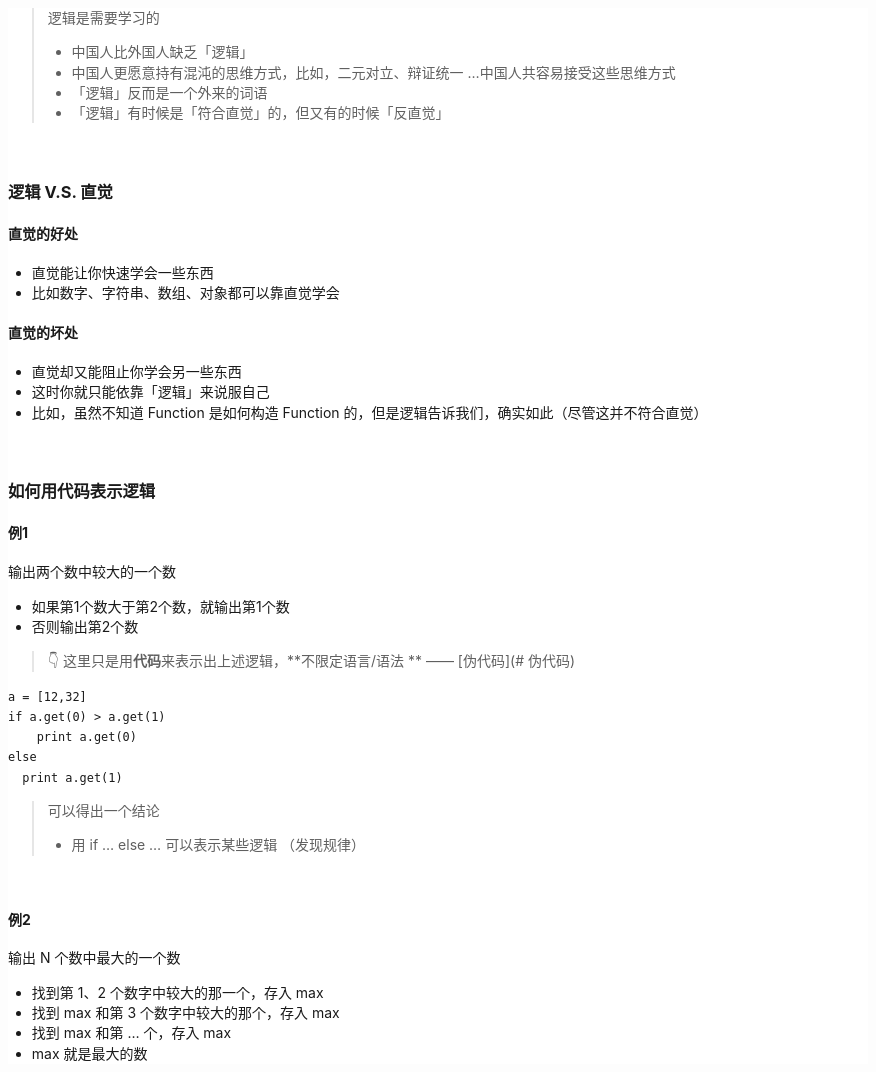 >   逻辑是需要学习的
>
>   +   中国人比外国人缺乏「逻辑」
>   +   中国人更愿意持有混沌的思维方式，比如，二元对立、辩证统一 …中国人共容易接受这些思维方式
>   +   「逻辑」反而是一个外来的词语
>   +   「逻辑」有时候是「符合直觉」的，但又有的时候「反直觉」

​	

### 逻辑 V.S. 直觉

#### 直觉的好处

-   直觉能让你快速学会一些东西
-   比如数字、字符串、数组、对象都可以靠直觉学会

#### 直觉的坏处

-   直觉却又能阻止你学会另一些东西
-   这时你就只能依靠「逻辑」来说服自己
-   比如，虽然不知道 Function 是如何构造 Function 的，但是逻辑告诉我们，确实如此（尽管这并不符合直觉）

​	

### 如何用代码表示逻辑

#### 例1

输出两个数中较大的一个数

-   如果第1个数大于第2个数，就输出第1个数
-   否则输出第2个数

>   👇 这里只是用**代码**来表示出上述逻辑，**不限定语言/语法  **  —— [伪代码](# 伪代码)

```code
a = [12,32]
if a.get(0) > a.get(1)
	print a.get(0)
else
  print a.get(1)
```

>   可以得出一个结论
>
>   +   用 if … else … 可以表示某些逻辑 （发现规律）

​	

#### 例2

输出 N 个数中最大的一个数

-   找到第 1、2 个数字中较大的那一个，存入 max
-   找到 max 和第 3 个数字中较大的那个，存入 max
-   找到 max 和第 … 个，存入 max
-   max 就是最大的数
